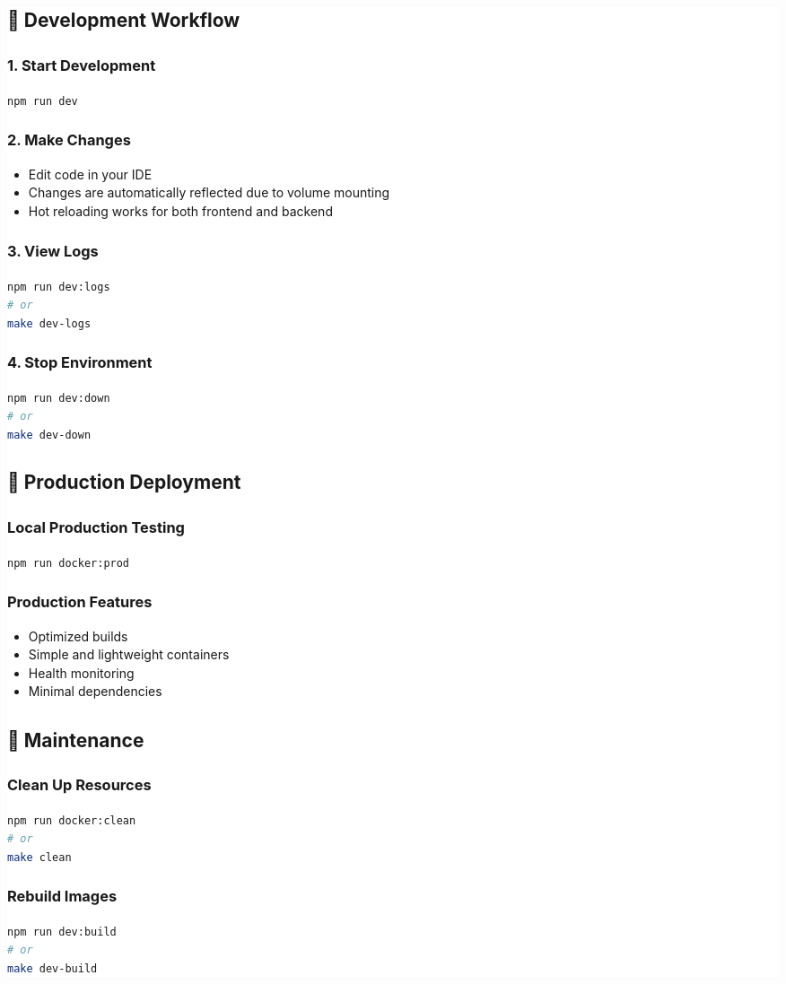 ## 🔄 Development Workflow

### 1. Start Development
```bash
npm run dev
```

### 2. Make Changes
- Edit code in your IDE
- Changes are automatically reflected due to volume mounting
- Hot reloading works for both frontend and backend

### 3. View Logs
```bash
npm run dev:logs
# or
make dev-logs
```

### 4. Stop Environment
```bash
npm run dev:down
# or
make dev-down
```

## 🚀 Production Deployment

### Local Production Testing
```bash
npm run docker:prod
```

### Production Features
- Optimized builds
- Simple and lightweight containers
- Health monitoring
- Minimal dependencies

## 🧹 Maintenance

### Clean Up Resources
```bash
npm run docker:clean
# or
make clean
```

### Rebuild Images
```bash
npm run dev:build
# or
make dev-build
```

